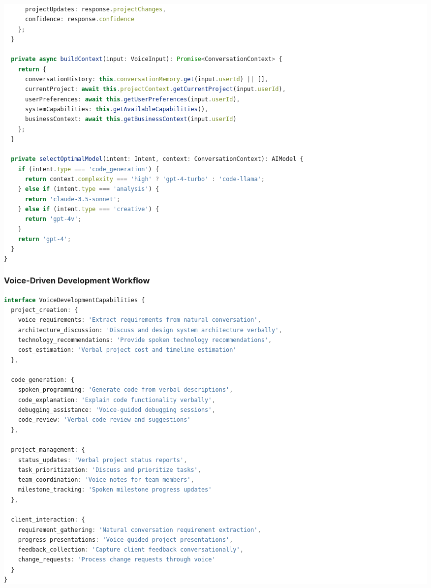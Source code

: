 ```typescript
      projectUpdates: response.projectChanges,
      confidence: response.confidence
    };
  }
  
  private async buildContext(input: VoiceInput): Promise<ConversationContext> {
    return {
      conversationHistory: this.conversationMemory.get(input.userId) || [],
      currentProject: await this.projectContext.getCurrentProject(input.userId),
      userPreferences: await this.getUserPreferences(input.userId),
      systemCapabilities: this.getAvailableCapabilities(),
      businessContext: await this.getBusinessContext(input.userId)
    };
  }
  
  private selectOptimalModel(intent: Intent, context: ConversationContext): AIModel {
    if (intent.type === 'code_generation') {
      return context.complexity === 'high' ? 'gpt-4-turbo' : 'code-llama';
    } else if (intent.type === 'analysis') {
      return 'claude-3.5-sonnet';
    } else if (intent.type === 'creative') {
      return 'gpt-4v';
    }
    return 'gpt-4';
  }
}
```

### **Voice-Driven Development Workflow**
```typescript
interface VoiceDevelopmentCapabilities {
  project_creation: {
    voice_requirements: 'Extract requirements from natural conversation',
    architecture_discussion: 'Discuss and design system architecture verbally',
    technology_recommendations: 'Provide spoken technology recommendations',
    cost_estimation: 'Verbal project cost and timeline estimation'
  },
  
  code_generation: {
    spoken_programming: 'Generate code from verbal descriptions',
    code_explanation: 'Explain code functionality verbally',
    debugging_assistance: 'Voice-guided debugging sessions',
    code_review: 'Verbal code review and suggestions'
  },
  
  project_management: {
    status_updates: 'Verbal project status reports',
    task_prioritization: 'Discuss and prioritize tasks',
    team_coordination: 'Voice notes for team members',
    milestone_tracking: 'Spoken milestone progress updates'
  },
  
  client_interaction: {
    requirement_gathering: 'Natural conversation requirement extraction',
    progress_presentations: 'Voice-guided project presentations',
    feedback_collection: 'Capture client feedback conversationally',
    change_requests: 'Process change requests through voice'
  }
}
```

